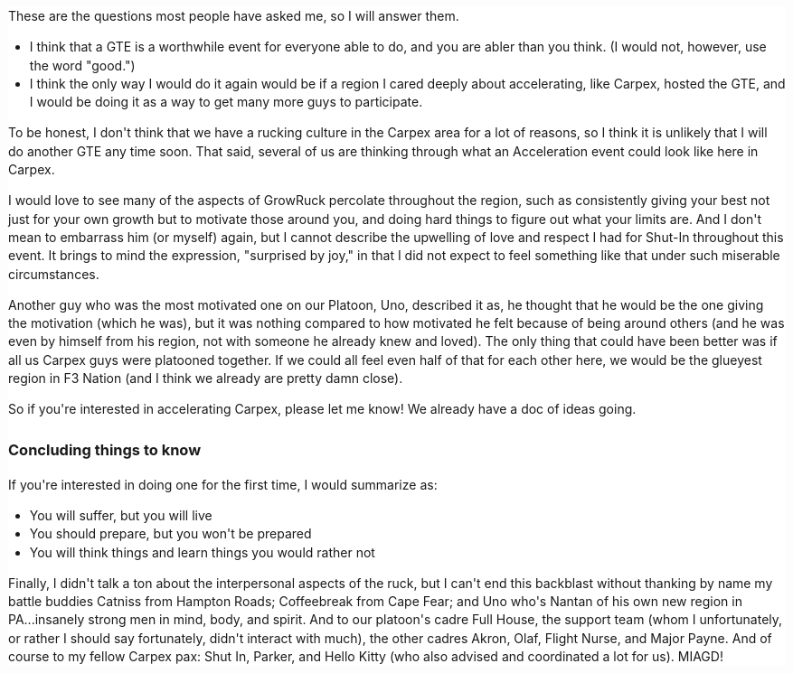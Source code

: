 These are the questions most people have asked me, so I will answer them. 

- I think that a GTE is a worthwhile event for everyone able to do, and you are abler than you think. (I would not, however, use the word "good.")
- I think the only way I would do it again would be if a region I cared deeply about accelerating, like Carpex, hosted the GTE, and I would be doing it as a way to get many more guys to participate. 

To be honest, I don't think that we have a rucking culture in the Carpex area for a lot of reasons, so I think it is unlikely that I will do another GTE any time soon. That said, several of us are thinking through what an Acceleration event could look like here in Carpex. 

I would love to see many of the aspects of GrowRuck percolate throughout the region, such as consistently giving your best not just for your own growth but to motivate those around you, and doing hard things to figure out what your limits are. And I don't mean to embarrass him (or myself) again, but I cannot describe the upwelling of love and respect I had for Shut-In throughout this event. It brings to mind the expression, "surprised by joy," in that I did not expect to feel something like that under such miserable circumstances. 

Another guy who was the most motivated one on our Platoon, Uno, described it as, he thought that he would be the one giving the motivation (which he was), but it was nothing compared to how motivated he felt because of being around others (and he was even by himself from his region, not with someone he already knew and loved). The only thing that could have been better was if all us Carpex guys were platooned together. If we could all feel even half of that for each other here, we would be the glueyest region in F3 Nation (and I think we already are pretty damn close).

So if you're interested in accelerating Carpex, please let me know! We already have a doc of ideas going.

### Concluding things to know

If you're interested in doing one for the first time, I would summarize as:

- You will suffer, but you will live
- You should prepare, but you won't be prepared
- You will think things and learn things you would rather not

Finally, I didn't talk a ton about the interpersonal aspects of the ruck, but I can't end this backblast without thanking by name my battle buddies Catniss from Hampton Roads; Coffeebreak from Cape Fear; and Uno who's Nantan of his own new region in PA...insanely strong men in mind, body, and spirit. And to our platoon's cadre Full House, the support team (whom I unfortunately, or rather I should say fortunately, didn't interact with much), the other cadres Akron, Olaf, Flight Nurse, and Major Payne. And of course to my fellow Carpex pax: Shut In, Parker, and Hello Kitty (who also advised and coordinated a lot for us). MIAGD!
